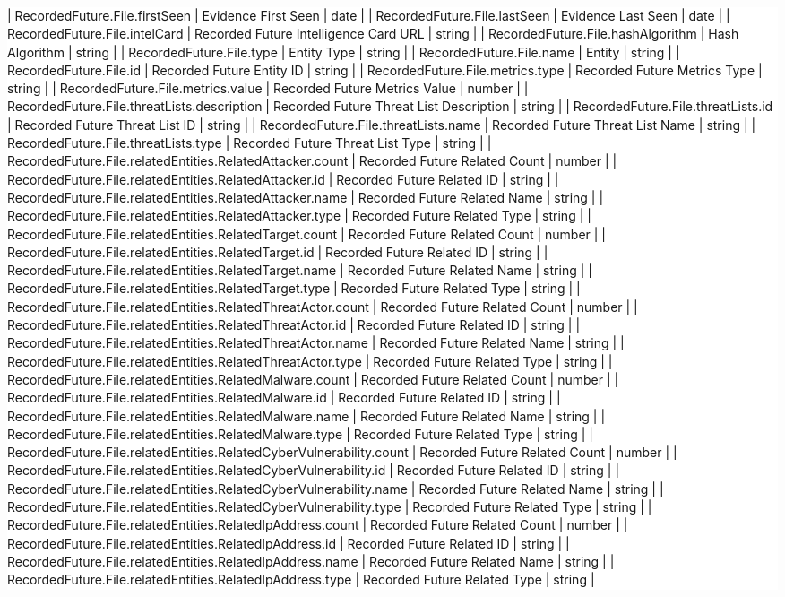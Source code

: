 | RecordedFuture.File.firstSeen | Evidence First Seen | date |
| RecordedFuture.File.lastSeen | Evidence Last Seen | date |
| RecordedFuture.File.intelCard | Recorded Future Intelligence Card URL | string |
| RecordedFuture.File.hashAlgorithm | Hash Algorithm | string |
| RecordedFuture.File.type | Entity Type | string |
| RecordedFuture.File.name | Entity | string |
| RecordedFuture.File.id | Recorded Future Entity ID | string |
| RecordedFuture.File.metrics.type | Recorded Future Metrics Type | string |
| RecordedFuture.File.metrics.value | Recorded Future Metrics Value | number |
| RecordedFuture.File.threatLists.description | Recorded Future Threat List Description | string |
| RecordedFuture.File.threatLists.id | Recorded Future Threat List ID | string |
| RecordedFuture.File.threatLists.name | Recorded Future Threat List Name | string |
| RecordedFuture.File.threatLists.type | Recorded Future Threat List Type | string |
| RecordedFuture.File.relatedEntities.RelatedAttacker.count | Recorded Future Related Count | number |
| RecordedFuture.File.relatedEntities.RelatedAttacker.id | Recorded Future Related ID | string |
| RecordedFuture.File.relatedEntities.RelatedAttacker.name | Recorded Future Related Name | string |
| RecordedFuture.File.relatedEntities.RelatedAttacker.type | Recorded Future Related Type | string |
| RecordedFuture.File.relatedEntities.RelatedTarget.count | Recorded Future Related Count | number |
| RecordedFuture.File.relatedEntities.RelatedTarget.id | Recorded Future Related ID | string |
| RecordedFuture.File.relatedEntities.RelatedTarget.name | Recorded Future Related Name | string |
| RecordedFuture.File.relatedEntities.RelatedTarget.type | Recorded Future Related Type | string |
| RecordedFuture.File.relatedEntities.RelatedThreatActor.count | Recorded Future Related Count | number |
| RecordedFuture.File.relatedEntities.RelatedThreatActor.id | Recorded Future Related ID | string |
| RecordedFuture.File.relatedEntities.RelatedThreatActor.name | Recorded Future Related Name | string |
| RecordedFuture.File.relatedEntities.RelatedThreatActor.type | Recorded Future Related Type | string |
| RecordedFuture.File.relatedEntities.RelatedMalware.count | Recorded Future Related Count | number |
| RecordedFuture.File.relatedEntities.RelatedMalware.id | Recorded Future Related ID | string |
| RecordedFuture.File.relatedEntities.RelatedMalware.name | Recorded Future Related Name | string |
| RecordedFuture.File.relatedEntities.RelatedMalware.type | Recorded Future Related Type | string |
| RecordedFuture.File.relatedEntities.RelatedCyberVulnerability.count | Recorded Future Related Count | number |
| RecordedFuture.File.relatedEntities.RelatedCyberVulnerability.id | Recorded Future Related ID | string |
| RecordedFuture.File.relatedEntities.RelatedCyberVulnerability.name | Recorded Future Related Name | string |
| RecordedFuture.File.relatedEntities.RelatedCyberVulnerability.type | Recorded Future Related Type | string |
| RecordedFuture.File.relatedEntities.RelatedIpAddress.count | Recorded Future Related Count | number |
| RecordedFuture.File.relatedEntities.RelatedIpAddress.id | Recorded Future Related ID | string |
| RecordedFuture.File.relatedEntities.RelatedIpAddress.name | Recorded Future Related Name | string |
| RecordedFuture.File.relatedEntities.RelatedIpAddress.type | Recorded Future Related Type | string |